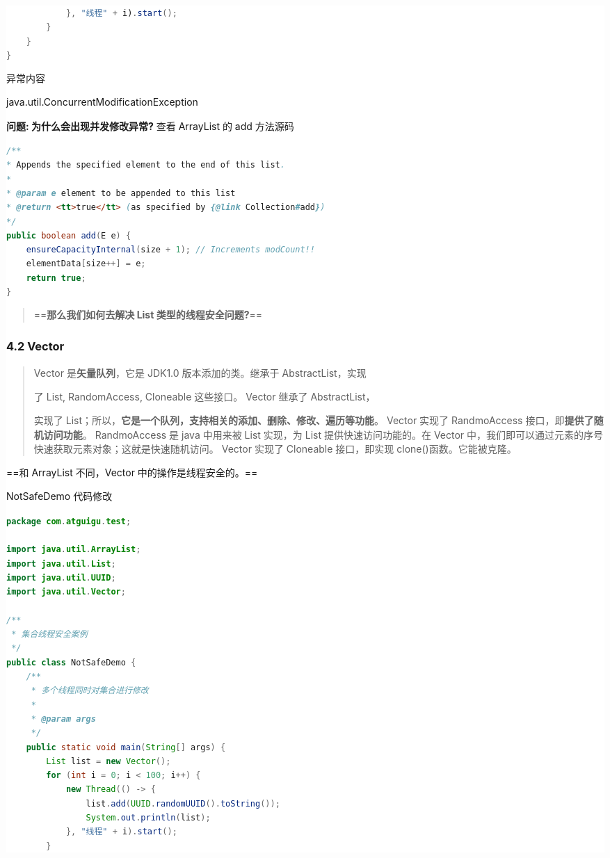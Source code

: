```java
            }, "线程" + i).start();
        }
    }
}
```

异常内容

java.util.ConcurrentModificationException

**问题: 为什么会出现并发修改异常?** 查看 ArrayList 的 add 方法源码

```java
/**
* Appends the specified element to the end of this list.
*
* @param e element to be appended to this list
* @return <tt>true</tt> (as specified by {@link Collection#add})
*/
public boolean add(E e) {
    ensureCapacityInternal(size + 1); // Increments modCount!!
    elementData[size++] = e;
    return true;
}
```

> ==**那么我们如何去解决 List 类型的线程安全问题?**==

### 4.2 Vector 

> Vector 是**矢量队列**，它是 JDK1.0 版本添加的类。继承于 AbstractList，实现
>
> 了 List, RandomAccess, Cloneable 这些接口。 Vector 继承了 AbstractList，
>
> 实现了 List；所以，**它是一个队列，支持相关的添加、删除、修改、遍历等功能**。 Vector 实现了 RandmoAccess 接口，即**提供了随机访问功能**。 RandmoAccess 是 java 中用来被 List 实现，为 List 提供快速访问功能的。在 Vector 中，我们即可以通过元素的序号快速获取元素对象；这就是快速随机访问。 Vector 实现了 Cloneable 接口，即实现 clone()函数。它能被克隆。

==和 ArrayList 不同，Vector 中的操作是线程安全的。==

NotSafeDemo 代码修改

```java
package com.atguigu.test;

import java.util.ArrayList;
import java.util.List;
import java.util.UUID;
import java.util.Vector;

/**
 * 集合线程安全案例
 */
public class NotSafeDemo {
    /**
     * 多个线程同时对集合进行修改
     *
     * @param args
     */
    public static void main(String[] args) {
        List list = new Vector();
        for (int i = 0; i < 100; i++) {
            new Thread(() -> {
                list.add(UUID.randomUUID().toString());
                System.out.println(list);
            }, "线程" + i).start();
        }
```